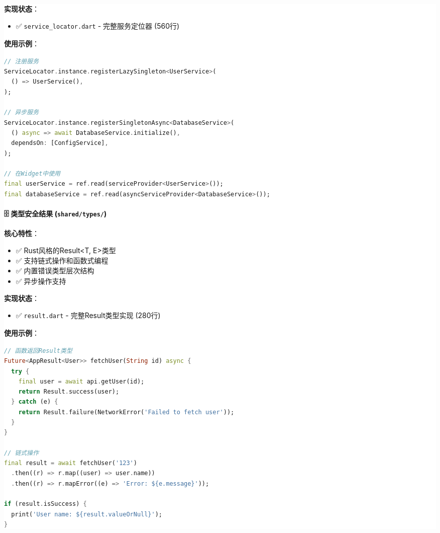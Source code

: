 **实现状态**：
- ✅ `service_locator.dart` - 完整服务定位器 (560行)

**使用示例**：
```dart
// 注册服务
ServiceLocator.instance.registerLazySingleton<UserService>(
  () => UserService(),
);

// 异步服务
ServiceLocator.instance.registerSingletonAsync<DatabaseService>(
  () async => await DatabaseService.initialize(),
  dependsOn: [ConfigService],
);

// 在Widget中使用
final userService = ref.read(serviceProvider<UserService>());
final databaseService = ref.read(asyncServiceProvider<DatabaseService>());
```

#### 🗄️ 类型安全结果 (`shared/types/`)

**核心特性**：
- ✅ Rust风格的Result<T, E>类型
- ✅ 支持链式操作和函数式编程
- ✅ 内置错误类型层次结构
- ✅ 异步操作支持

**实现状态**：
- ✅ `result.dart` - 完整Result类型实现 (280行)

**使用示例**：
```dart
// 函数返回Result类型
Future<AppResult<User>> fetchUser(String id) async {
  try {
    final user = await api.getUser(id);
    return Result.success(user);
  } catch (e) {
    return Result.failure(NetworkError('Failed to fetch user'));
  }
}

// 链式操作
final result = await fetchUser('123')
  .then((r) => r.map((user) => user.name))
  .then((r) => r.mapError((e) => 'Error: ${e.message}'));

if (result.isSuccess) {
  print('User name: ${result.valueOrNull}');
}
```
